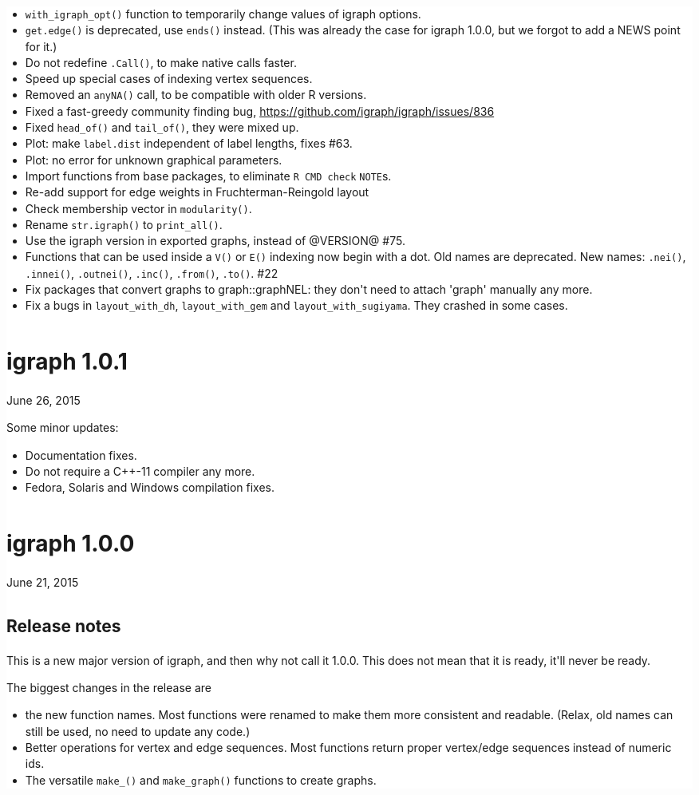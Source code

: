 - `with_igraph_opt()` function to temporarily change values of
  igraph options.
- `get.edge()` is deprecated, use `ends()` instead. (This was already the case
  for igraph 1.0.0, but we forgot to add a NEWS point for it.)
- Do not redefine `.Call()`, to make native calls faster.
- Speed up special cases of indexing vertex sequences.
- Removed an `anyNA()` call, to be compatible with older R versions.
- Fixed a fast-greedy community finding bug,
  https://github.com/igraph/igraph/issues/836
- Fixed `head_of()` and `tail_of()`, they were mixed up.
- Plot: make `label.dist` independent of label lengths, fixes #63.
- Plot: no error for unknown graphical parameters.
- Import functions from base packages, to eliminate
  `R CMD check` `NOTE`s.
- Re-add support for edge weights in Fruchterman-Reingold layout
- Check membership vector in `modularity()`.
- Rename `str.igraph()` to `print_all()`.
- Use the igraph version in exported graphs, instead of @VERSION@ #75.
- Functions that can be used inside a `V()` or `E()` indexing
  now begin with a dot. Old names are deprecated.
  New names: `.nei()`, `.innei()`, `.outnei()`, `.inc()`, `.from()`,
  `.to()`. #22
- Fix packages that convert graphs to graph::graphNEL: they
  don't need to attach 'graph' manually any more.
- Fix a bugs in `layout_with_dh`, `layout_with_gem` and
  `layout_with_sugiyama`. They crashed in some cases.

# igraph 1.0.1

June 26, 2015

Some minor updates:

- Documentation fixes.
- Do not require a C++-11 compiler any more.
- Fedora, Solaris and Windows compilation fixes.

# igraph 1.0.0

June 21, 2015

## Release notes

This is a new major version of igraph, and then why not call
it 1.0.0. This does not mean that it is ready, it'll never be
ready.

The biggest changes in the release are
- the new function names. Most functions were renamed to
  make them more consistent and readable. (Relax, old names
  can still be used, no need to update any code.)
- Better operations for vertex and edge sequences. Most functions
  return proper vertex/edge sequences instead of numeric ids.
- The versatile `make_()` and `make_graph()` functions to
  create graphs.
